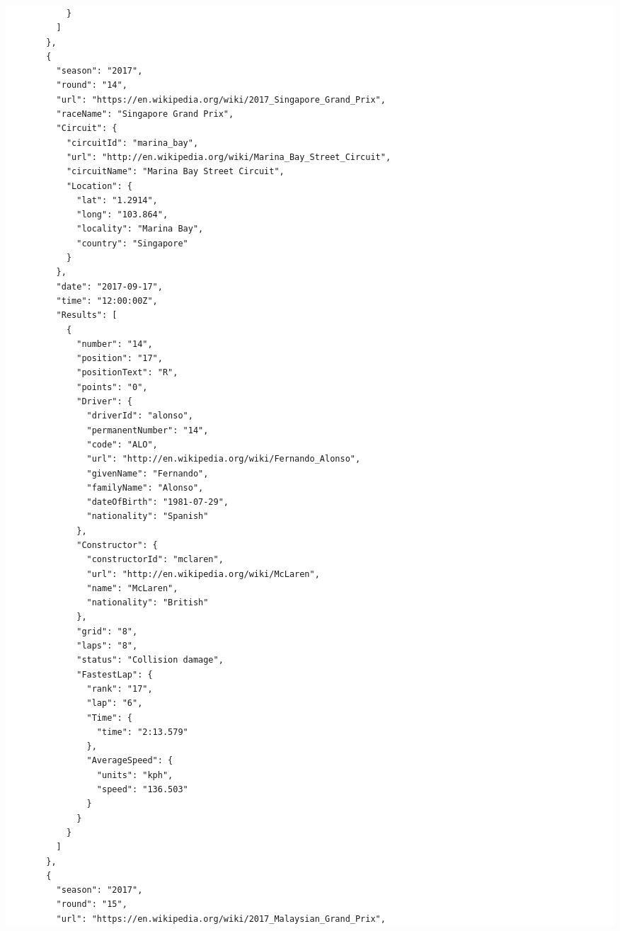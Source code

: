                 }
              ]
            },
            {
              "season": "2017",
              "round": "14",
              "url": "https://en.wikipedia.org/wiki/2017_Singapore_Grand_Prix",
              "raceName": "Singapore Grand Prix",
              "Circuit": {
                "circuitId": "marina_bay",
                "url": "http://en.wikipedia.org/wiki/Marina_Bay_Street_Circuit",
                "circuitName": "Marina Bay Street Circuit",
                "Location": {
                  "lat": "1.2914",
                  "long": "103.864",
                  "locality": "Marina Bay",
                  "country": "Singapore"
                }
              },
              "date": "2017-09-17",
              "time": "12:00:00Z",
              "Results": [
                {
                  "number": "14",
                  "position": "17",
                  "positionText": "R",
                  "points": "0",
                  "Driver": {
                    "driverId": "alonso",
                    "permanentNumber": "14",
                    "code": "ALO",
                    "url": "http://en.wikipedia.org/wiki/Fernando_Alonso",
                    "givenName": "Fernando",
                    "familyName": "Alonso",
                    "dateOfBirth": "1981-07-29",
                    "nationality": "Spanish"
                  },
                  "Constructor": {
                    "constructorId": "mclaren",
                    "url": "http://en.wikipedia.org/wiki/McLaren",
                    "name": "McLaren",
                    "nationality": "British"
                  },
                  "grid": "8",
                  "laps": "8",
                  "status": "Collision damage",
                  "FastestLap": {
                    "rank": "17",
                    "lap": "6",
                    "Time": {
                      "time": "2:13.579"
                    },
                    "AverageSpeed": {
                      "units": "kph",
                      "speed": "136.503"
                    }
                  }
                }
              ]
            },
            {
              "season": "2017",
              "round": "15",
              "url": "https://en.wikipedia.org/wiki/2017_Malaysian_Grand_Prix",